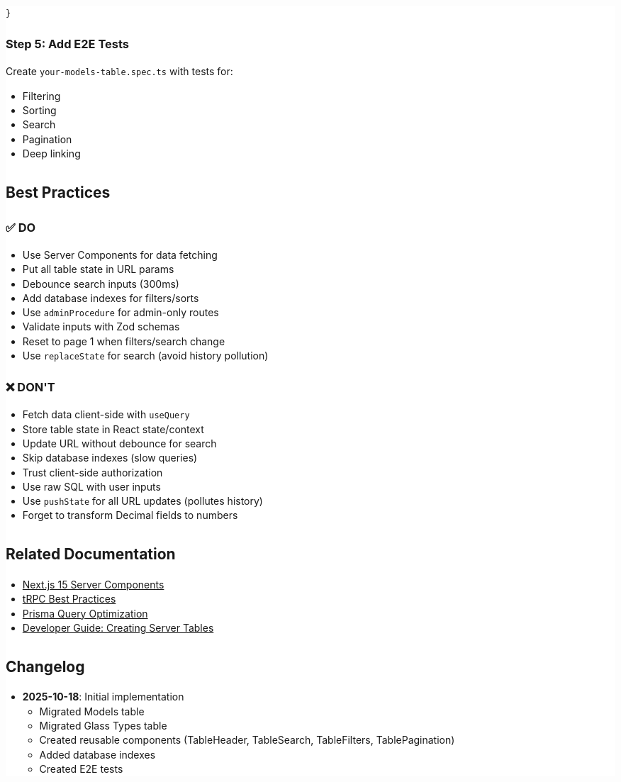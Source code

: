```tsx
}
```

### Step 5: Add E2E Tests

Create `your-models-table.spec.ts` with tests for:
- Filtering
- Sorting
- Search
- Pagination
- Deep linking

## Best Practices

### ✅ DO

- Use Server Components for data fetching
- Put all table state in URL params
- Debounce search inputs (300ms)
- Add database indexes for filters/sorts
- Use `adminProcedure` for admin-only routes
- Validate inputs with Zod schemas
- Reset to page 1 when filters/search change
- Use `replaceState` for search (avoid history pollution)

### ❌ DON'T

- Fetch data client-side with `useQuery`
- Store table state in React state/context
- Update URL without debounce for search
- Skip database indexes (slow queries)
- Trust client-side authorization
- Use raw SQL with user inputs
- Use `pushState` for all URL updates (pollutes history)
- Forget to transform Decimal fields to numbers

## Related Documentation

- [Next.js 15 Server Components](https://nextjs.org/docs/app/building-your-application/rendering/server-components)
- [tRPC Best Practices](https://trpc.io/docs/server/procedures)
- [Prisma Query Optimization](https://www.prisma.io/docs/orm/prisma-client/queries/query-optimization-performance)
- [Developer Guide: Creating Server Tables](./guides/create-server-table.md)

## Changelog

- **2025-10-18**: Initial implementation
  - Migrated Models table
  - Migrated Glass Types table
  - Created reusable components (TableHeader, TableSearch, TableFilters, TablePagination)
  - Added database indexes
  - Created E2E tests
